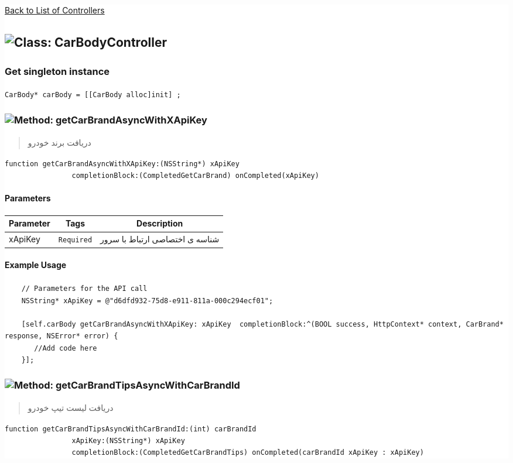 
[Back to List of Controllers](#list_of_controllers)

## <a name="car_body_controller"></a>![Class: ](https://apidocs.io/img/class.png ".CarBodyController") CarBodyController

### Get singleton instance
```objc
CarBody* carBody = [[CarBody alloc]init] ;
```

### <a name="get_car_brand_async_with_x_api_key"></a>![Method: ](https://apidocs.io/img/method.png ".CarBodyController.getCarBrandAsyncWithXApiKey") getCarBrandAsyncWithXApiKey

> دریافت برند خودرو


```objc
function getCarBrandAsyncWithXApiKey:(NSString*) xApiKey
                completionBlock:(CompletedGetCarBrand) onCompleted(xApiKey)
```

#### Parameters

| Parameter | Tags | Description |
|-----------|------|-------------|
| xApiKey |  ``` Required ```  | شناسه ی اختصاصی ارتباط با سرور |





#### Example Usage

```objc
    // Parameters for the API call
    NSString* xApiKey = @"d6dfd932-75d8-e911-811a-000c294ecf01";

    [self.carBody getCarBrandAsyncWithXApiKey: xApiKey  completionBlock:^(BOOL success, HttpContext* context, CarBrand* response, NSError* error) { 
       //Add code here
    }];
```


### <a name="get_car_brand_tips_async_with_car_brand_id"></a>![Method: ](https://apidocs.io/img/method.png ".CarBodyController.getCarBrandTipsAsyncWithCarBrandId") getCarBrandTipsAsyncWithCarBrandId

> دریافت لیست تیپ خودرو


```objc
function getCarBrandTipsAsyncWithCarBrandId:(int) carBrandId
                xApiKey:(NSString*) xApiKey
                completionBlock:(CompletedGetCarBrandTips) onCompleted(carBrandId xApiKey : xApiKey)
```
